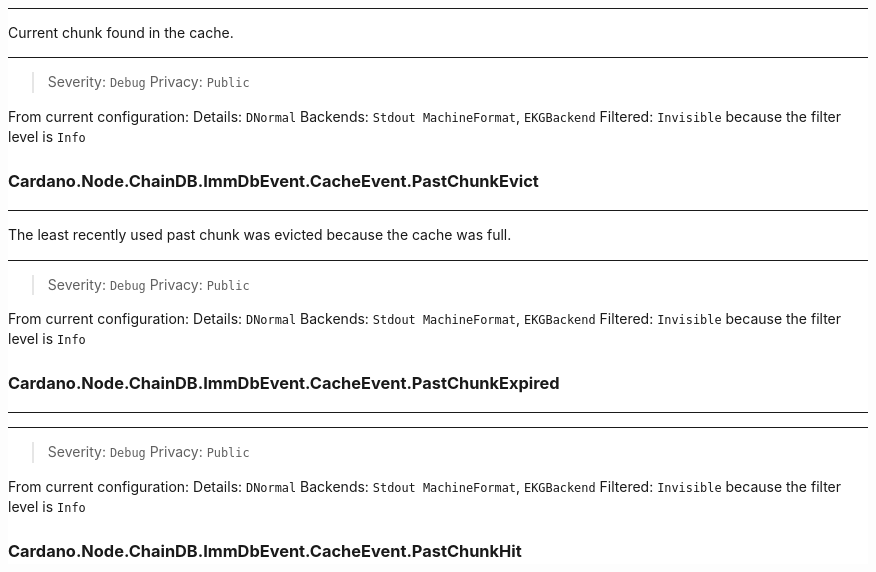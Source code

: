 ***
Current chunk found in the cache.
***


> Severity:   `Debug`
Privacy:   `Public`

From current configuration:
Details:   `DNormal`
Backends:
			`Stdout MachineFormat`,
			`EKGBackend`
Filtered: `Invisible` because the filter level is `Info`

### Cardano.Node.ChainDB.ImmDbEvent.CacheEvent.PastChunkEvict


***
The least recently used past chunk was evicted because the cache was full.
***


> Severity:   `Debug`
Privacy:   `Public`

From current configuration:
Details:   `DNormal`
Backends:
			`Stdout MachineFormat`,
			`EKGBackend`
Filtered: `Invisible` because the filter level is `Info`

### Cardano.Node.ChainDB.ImmDbEvent.CacheEvent.PastChunkExpired


***

***


> Severity:   `Debug`
Privacy:   `Public`

From current configuration:
Details:   `DNormal`
Backends:
			`Stdout MachineFormat`,
			`EKGBackend`
Filtered: `Invisible` because the filter level is `Info`

### Cardano.Node.ChainDB.ImmDbEvent.CacheEvent.PastChunkHit

